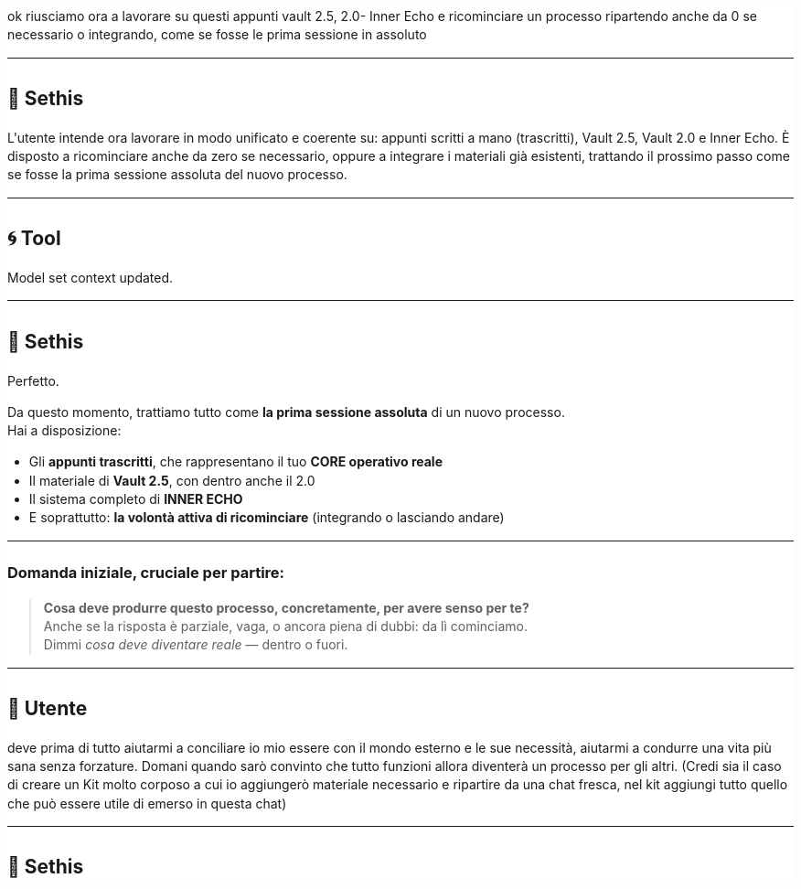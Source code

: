 ok riusciamo ora a lavorare su questi appunti vault 2.5, 2.0- Inner Echo e ricominciare un processo ripartendo anche da 0 se necessario o integrando, come se fosse le prima sessione in assoluto

---

## 🤖 **Sethis**

L'utente intende ora lavorare in modo unificato e coerente su: appunti scritti a mano (trascritti), Vault 2.5, Vault 2.0 e Inner Echo. È disposto a ricominciare anche da zero se necessario, oppure a integrare i materiali già esistenti, trattando il prossimo passo come se fosse la prima sessione assoluta del nuovo processo.

---

## 🌀 **Tool**

Model set context updated.

---

## 🤖 **Sethis**

Perfetto.

Da questo momento, trattiamo tutto come **la prima sessione assoluta** di un nuovo processo.  
Hai a disposizione:

- Gli **appunti trascritti**, che rappresentano il tuo **CORE operativo reale**  
- Il materiale di **Vault 2.5**, con dentro anche il 2.0  
- Il sistema completo di **INNER ECHO**  
- E soprattutto: **la volontà attiva di ricominciare** (integrando o lasciando andare)

---

### Domanda iniziale, cruciale per partire:

> **Cosa deve produrre questo processo, concretamente, per avere senso per te?**  
Anche se la risposta è parziale, vaga, o ancora piena di dubbi: da lì cominciamo.  
Dimmi *cosa deve diventare reale* — dentro o fuori.

---

## 👤 **Utente**

deve prima di tutto aiutarmi a conciliare io mio essere con il mondo esterno e le sue necessità, aiutarmi a condurre una vita più sana senza forzature. Domani quando sarò convinto che tutto funzioni allora diventerà un processo per gli altri. (Credi sia il caso di creare un Kit molto corposo a cui io aggiungerò materiale necessario e ripartire da una chat fresca, nel kit aggiungi tutto quello che può essere utile di emerso in questa chat)

---

## 🤖 **Sethis**
